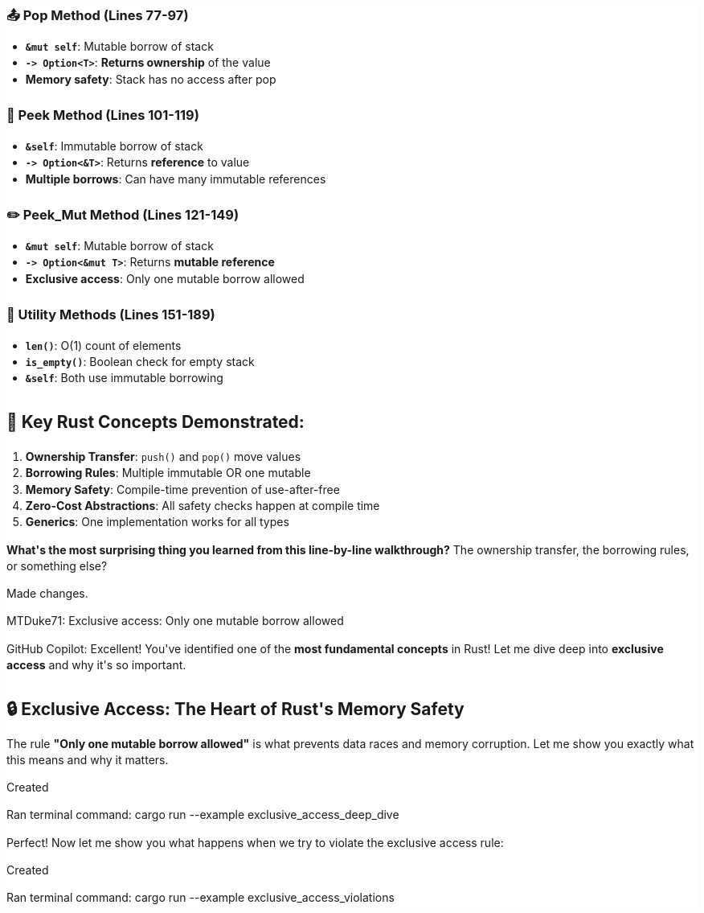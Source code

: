 ### **📤 Pop Method (Lines 77-97)**
- **`&mut self`**: Mutable borrow of stack  
- **`-> Option<T>`**: **Returns ownership** of the value
- **Memory safety**: Stack has no access after pop

### **👀 Peek Method (Lines 101-119)**
- **`&self`**: Immutable borrow of stack
- **`-> Option<&T>`**: Returns **reference** to value
- **Multiple borrows**: Can have many immutable references

### **✏️ Peek_Mut Method (Lines 121-149)**
- **`&mut self`**: Mutable borrow of stack
- **`-> Option<&mut T>`**: Returns **mutable reference**
- **Exclusive access**: Only one mutable borrow allowed

### **📏 Utility Methods (Lines 151-189)**
- **`len()`**: O(1) count of elements
- **`is_empty()`**: Boolean check for empty stack
- **`&self`**: Both use immutable borrowing

## **🔑 Key Rust Concepts Demonstrated:**

1. **Ownership Transfer**: `push()` and `pop()` move values
2. **Borrowing Rules**: Multiple immutable OR one mutable
3. **Memory Safety**: Compile-time prevention of use-after-free
4. **Zero-Cost Abstractions**: All safety checks happen at compile time
5. **Generics**: One implementation works for all types

**What's the most surprising thing you learned from this line-by-line walkthrough?** The ownership transfer, the borrowing rules, or something else?

Made changes.

MTDuke71: Exclusive access: Only one mutable borrow allowed

GitHub Copilot: Excellent! You've identified one of the **most fundamental concepts** in Rust! Let me dive deep into **exclusive access** and why it's so important.

## **🔒 Exclusive Access: The Heart of Rust's Memory Safety**

The rule **"Only one mutable borrow allowed"** is what prevents data races and memory corruption. Let me show you exactly what this means and why it matters. 

Created [](file:///d%3A/repos/rust_study/Mission1/examples/exclusive_access_deep_dive.rs)

Ran terminal command: cargo run --example exclusive_access_deep_dive

Perfect! Now let me show you what happens when we try to violate the exclusive access rule: 

Created [](file:///d%3A/repos/rust_study/Mission1/examples/exclusive_access_violations.rs)

Ran terminal command: cargo run --example exclusive_access_violations
